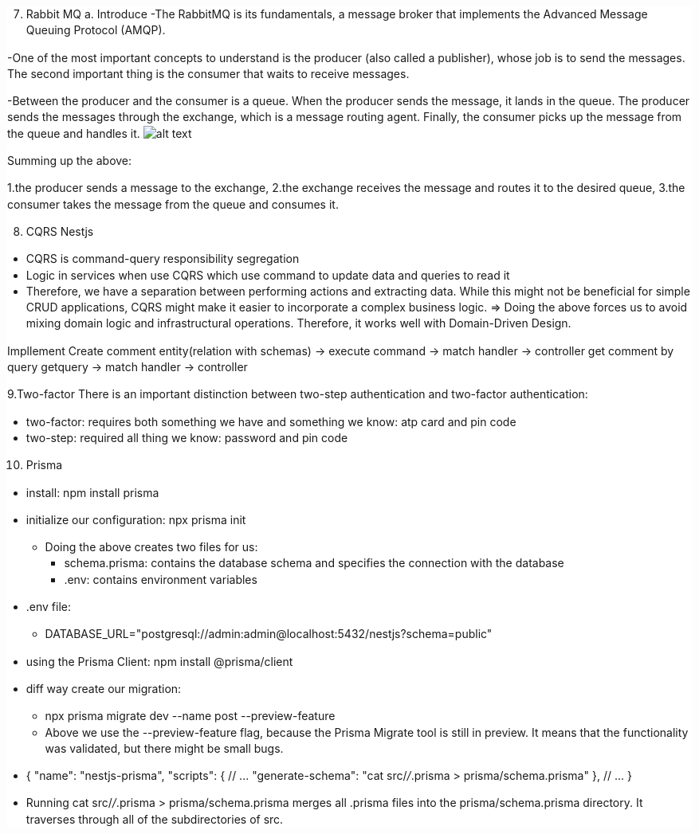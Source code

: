 7. Rabbit MQ
a. Introduce 
-The RabbitMQ is its fundamentals, a message broker that implements the Advanced Message Queuing Protocol (AMQP).

-One of the most important concepts to understand is the producer (also called a publisher), whose job is to send the messages. The second important thing is the consumer that waits to receive messages.

-Between the producer and the consumer is a queue. When the producer sends the message, it lands in the queue. The producer sends the messages through the exchange, which is a message routing agent.
Finally, the consumer picks up the message from the queue and handles it.
![alt text](image.png)

Summing up the above:

1.the producer sends a message to the exchange,
2.the exchange receives the message and routes it to the desired queue,
3.the consumer takes the message from the queue and consumes it.

8. CQRS Nestjs
- CQRS is command-query responsibility segregation
- Logic in services when use CQRS which use command to update data and queries to read it
-  Therefore, we have a separation between performing actions and extracting data. While this might not be beneficial for simple CRUD applications, CQRS might make it easier to incorporate a complex business logic.
=> Doing the above forces us to avoid mixing domain logic and infrastructural operations. Therefore, it works well with Domain-Driven Design.

Impllement Create comment
entity(relation with schemas) -> execute command -> match handler -> controller
get comment by query
getquery -> match handler -> controller

9.Two-factor
There is an important distinction between two-step authentication and two-factor authentication:
- two-factor: requires both something we have and something we know: atp card and pin code
- two-step: required all thing we know: password and pin code

10. Prisma
- install: npm install prisma
- initialize our configuration: npx prisma init
  - Doing the above creates two files for us:
    - schema.prisma: contains the database schema and specifies the connection with the database
    - .env: contains environment variables
- .env file: 
  - DATABASE_URL="postgresql://admin:admin@localhost:5432/nestjs?schema=public"
- using the Prisma Client: npm install @prisma/client
- diff way create our migration: 
  - npx prisma migrate dev --name post --preview-feature
  - Above we use the --preview-feature flag, because the Prisma Migrate tool is still in preview. It means that the functionality was validated, but there might be small bugs.

- {
  "name": "nestjs-prisma",
  "scripts": {
     // ...
    "generate-schema": "cat src/*/*.prisma > prisma/schema.prisma"
  },
  // ...
}
- Running cat src/*/*.prisma > prisma/schema.prisma merges all .prisma files into the prisma/schema.prisma directory. It traverses through all of the subdirectories of src.
